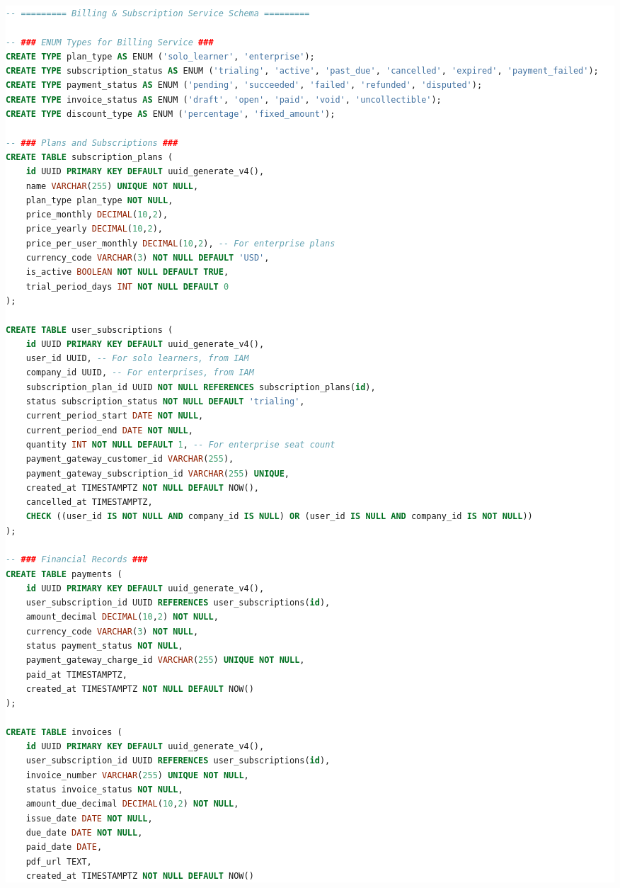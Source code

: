 ```sql
-- ========= Billing & Subscription Service Schema =========

-- ### ENUM Types for Billing Service ###
CREATE TYPE plan_type AS ENUM ('solo_learner', 'enterprise');
CREATE TYPE subscription_status AS ENUM ('trialing', 'active', 'past_due', 'cancelled', 'expired', 'payment_failed');
CREATE TYPE payment_status AS ENUM ('pending', 'succeeded', 'failed', 'refunded', 'disputed');
CREATE TYPE invoice_status AS ENUM ('draft', 'open', 'paid', 'void', 'uncollectible');
CREATE TYPE discount_type AS ENUM ('percentage', 'fixed_amount');

-- ### Plans and Subscriptions ###
CREATE TABLE subscription_plans (
    id UUID PRIMARY KEY DEFAULT uuid_generate_v4(),
    name VARCHAR(255) UNIQUE NOT NULL,
    plan_type plan_type NOT NULL,
    price_monthly DECIMAL(10,2),
    price_yearly DECIMAL(10,2),
    price_per_user_monthly DECIMAL(10,2), -- For enterprise plans
    currency_code VARCHAR(3) NOT NULL DEFAULT 'USD',
    is_active BOOLEAN NOT NULL DEFAULT TRUE,
    trial_period_days INT NOT NULL DEFAULT 0
);

CREATE TABLE user_subscriptions (
    id UUID PRIMARY KEY DEFAULT uuid_generate_v4(),
    user_id UUID, -- For solo learners, from IAM
    company_id UUID, -- For enterprises, from IAM
    subscription_plan_id UUID NOT NULL REFERENCES subscription_plans(id),
    status subscription_status NOT NULL DEFAULT 'trialing',
    current_period_start DATE NOT NULL,
    current_period_end DATE NOT NULL,
    quantity INT NOT NULL DEFAULT 1, -- For enterprise seat count
    payment_gateway_customer_id VARCHAR(255),
    payment_gateway_subscription_id VARCHAR(255) UNIQUE,
    created_at TIMESTAMPTZ NOT NULL DEFAULT NOW(),
    cancelled_at TIMESTAMPTZ,
    CHECK ((user_id IS NOT NULL AND company_id IS NULL) OR (user_id IS NULL AND company_id IS NOT NULL))
);

-- ### Financial Records ###
CREATE TABLE payments (
    id UUID PRIMARY KEY DEFAULT uuid_generate_v4(),
    user_subscription_id UUID REFERENCES user_subscriptions(id),
    amount_decimal DECIMAL(10,2) NOT NULL,
    currency_code VARCHAR(3) NOT NULL,
    status payment_status NOT NULL,
    payment_gateway_charge_id VARCHAR(255) UNIQUE NOT NULL,
    paid_at TIMESTAMPTZ,
    created_at TIMESTAMPTZ NOT NULL DEFAULT NOW()
);

CREATE TABLE invoices (
    id UUID PRIMARY KEY DEFAULT uuid_generate_v4(),
    user_subscription_id UUID REFERENCES user_subscriptions(id),
    invoice_number VARCHAR(255) UNIQUE NOT NULL,
    status invoice_status NOT NULL,
    amount_due_decimal DECIMAL(10,2) NOT NULL,
    issue_date DATE NOT NULL,
    due_date DATE NOT NULL,
    paid_date DATE,
    pdf_url TEXT,
    created_at TIMESTAMPTZ NOT NULL DEFAULT NOW()
```